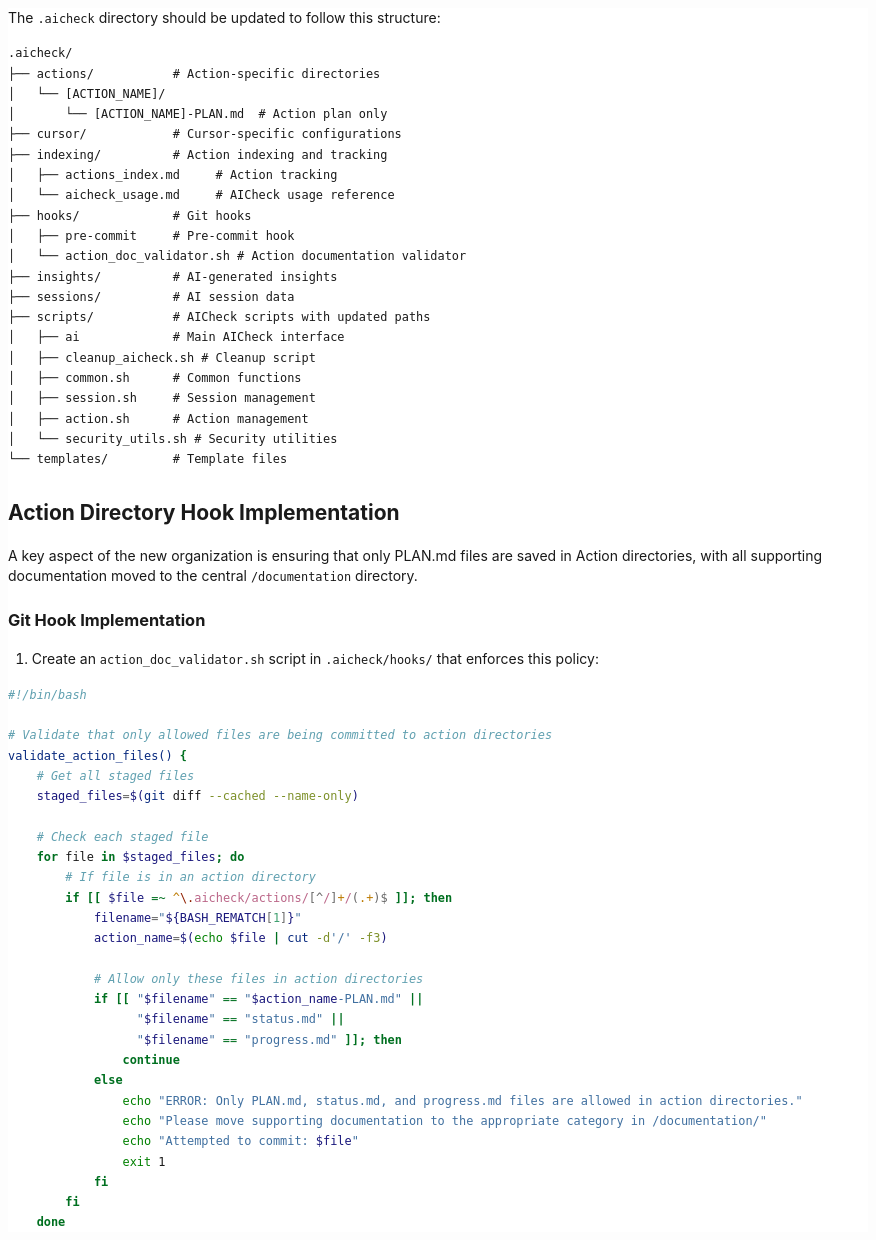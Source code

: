 The `.aicheck` directory should be updated to follow this structure:

```
.aicheck/
├── actions/           # Action-specific directories
│   └── [ACTION_NAME]/
│       └── [ACTION_NAME]-PLAN.md  # Action plan only
├── cursor/            # Cursor-specific configurations
├── indexing/          # Action indexing and tracking
│   ├── actions_index.md     # Action tracking
│   └── aicheck_usage.md     # AICheck usage reference
├── hooks/             # Git hooks
│   ├── pre-commit     # Pre-commit hook
│   └── action_doc_validator.sh # Action documentation validator
├── insights/          # AI-generated insights
├── sessions/          # AI session data
├── scripts/           # AICheck scripts with updated paths
│   ├── ai             # Main AICheck interface
│   ├── cleanup_aicheck.sh # Cleanup script
│   ├── common.sh      # Common functions
│   ├── session.sh     # Session management
│   ├── action.sh      # Action management
│   └── security_utils.sh # Security utilities
└── templates/         # Template files
```

## Action Directory Hook Implementation

A key aspect of the new organization is ensuring that only PLAN.md files are saved in Action directories, with all supporting documentation moved to the central `/documentation` directory.

### Git Hook Implementation

1. Create an `action_doc_validator.sh` script in `.aicheck/hooks/` that enforces this policy:

```bash
#!/bin/bash

# Validate that only allowed files are being committed to action directories
validate_action_files() {
    # Get all staged files
    staged_files=$(git diff --cached --name-only)

    # Check each staged file
    for file in $staged_files; do
        # If file is in an action directory
        if [[ $file =~ ^\.aicheck/actions/[^/]+/(.+)$ ]]; then
            filename="${BASH_REMATCH[1]}"
            action_name=$(echo $file | cut -d'/' -f3)

            # Allow only these files in action directories
            if [[ "$filename" == "$action_name-PLAN.md" ||
                  "$filename" == "status.md" ||
                  "$filename" == "progress.md" ]]; then
                continue
            else
                echo "ERROR: Only PLAN.md, status.md, and progress.md files are allowed in action directories."
                echo "Please move supporting documentation to the appropriate category in /documentation/"
                echo "Attempted to commit: $file"
                exit 1
            fi
        fi
    done
```